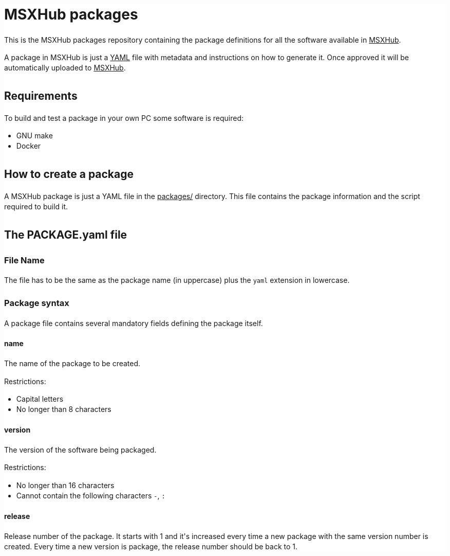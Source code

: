 # MSXHub packages

This is the MSXHub packages repository containing the package definitions for all the software available in [MSXHub](https://msxhub.com).

A package in MSXHub is just a [YAML](https://en.wikipedia.org/wiki/YAML) file with metadata and instructions on how to generate it. Once approved it will be automatically uploaded to [MSXHub](https://msxhub.com).

## Requirements

To build and test a package in your own PC some software is required:

* GNU make
* Docker

## How to create a package

A MSXHub package is just a YAML file in the [packages/](https://github.com/fr3nd/msxhub-packages/tree/master/packages) directory. This file contains the package information and the script required to build it.

## The PACKAGE.yaml file

### File Name

The file has to be the same as the package name (in uppercase) plus the `yaml` extension in lowercase.

### Package syntax

A package file contains several mandatory fields defining the package itself.

#### name

The name of the package to be created.

Restrictions:
* Capital letters
* No longer than 8 characters

#### version

The version of the software being packaged.

Restrictions:
* No longer than 16 characters
* Cannot contain the following characters `-`, `:`

#### release

Release number of the package.
It starts with 1 and it's increased every time a new package with the same version number is created.
Every time a new version is package, the release number should be back to 1.
